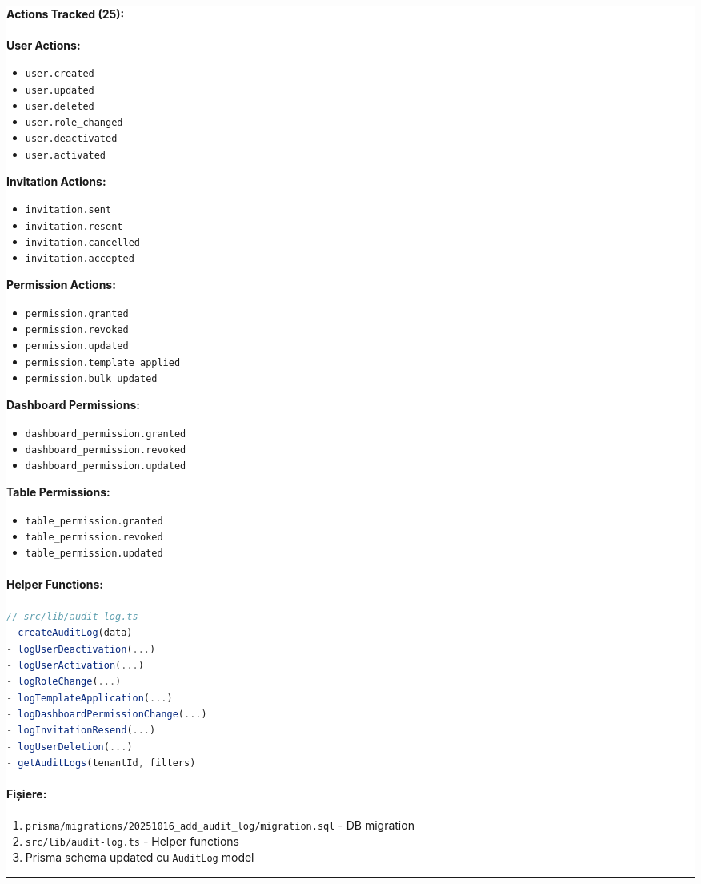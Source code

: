 #### **Actions Tracked (25):**

**User Actions:**
- `user.created`
- `user.updated`
- `user.deleted`
- `user.role_changed`
- `user.deactivated`
- `user.activated`

**Invitation Actions:**
- `invitation.sent`
- `invitation.resent`
- `invitation.cancelled`
- `invitation.accepted`

**Permission Actions:**
- `permission.granted`
- `permission.revoked`
- `permission.updated`
- `permission.template_applied`
- `permission.bulk_updated`

**Dashboard Permissions:**
- `dashboard_permission.granted`
- `dashboard_permission.revoked`
- `dashboard_permission.updated`

**Table Permissions:**
- `table_permission.granted`
- `table_permission.revoked`
- `table_permission.updated`

#### **Helper Functions:**
```typescript
// src/lib/audit-log.ts
- createAuditLog(data)
- logUserDeactivation(...)
- logUserActivation(...)
- logRoleChange(...)
- logTemplateApplication(...)
- logDashboardPermissionChange(...)
- logInvitationResend(...)
- logUserDeletion(...)
- getAuditLogs(tenantId, filters)
```

#### **Fișiere:**
1. `prisma/migrations/20251016_add_audit_log/migration.sql` - DB migration
2. `src/lib/audit-log.ts` - Helper functions
3. Prisma schema updated cu `AuditLog` model

---
